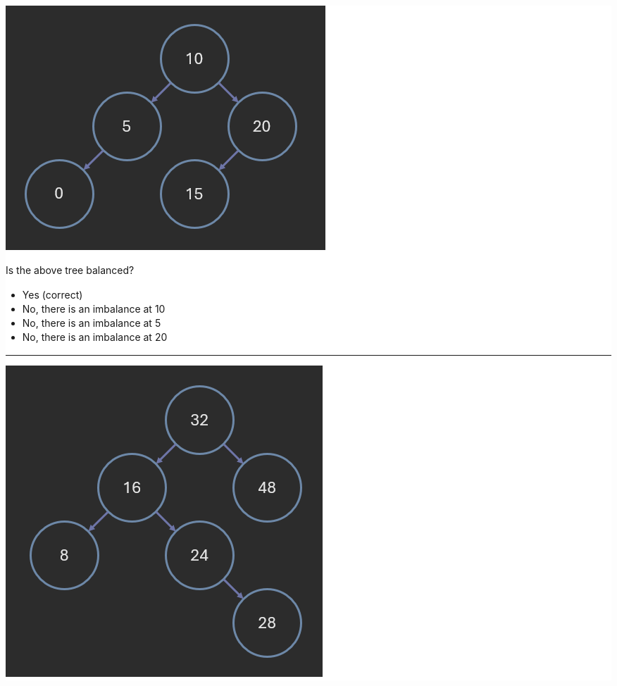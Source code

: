 ![Tree: '10' is root, '10' has left child '5' and right child '20', '5' has left child '0', '20' has left child '15'.](image-3.png)

Is the above tree balanced?
- Yes (correct)
- No, there is an imbalance at 10
- No, there is an imbalance at 5
- No, there is an imbalance at 20

------

![Tree: '32' is root, '32' has left child '16' and right child '48', '16' has left child '8' and right child '24', '24' has right child '28'.](image-4.png)
